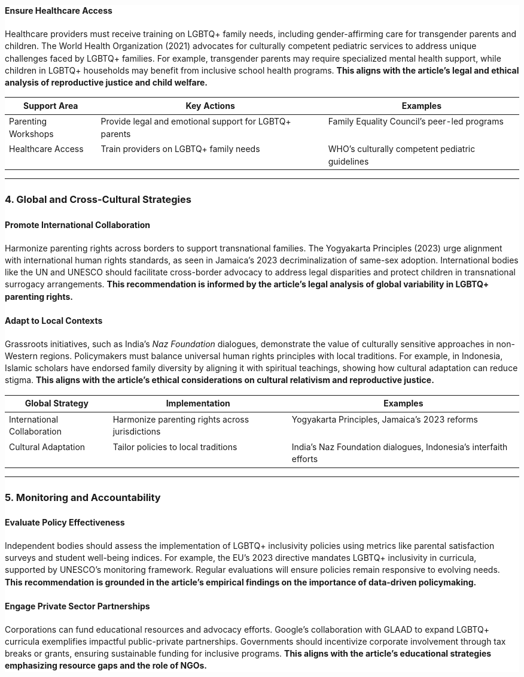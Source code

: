 #### **Ensure Healthcare Access**  
Healthcare providers must receive training on LGBTQ+ family needs, including gender-affirming care for transgender parents and children. The World Health Organization (2021) advocates for culturally competent pediatric services to address unique challenges faced by LGBTQ+ families. For example, transgender parents may require specialized mental health support, while children in LGBTQ+ households may benefit from inclusive school health programs. **This aligns with the article’s legal and ethical analysis of reproductive justice and child welfare.**

| **Support Area** | **Key Actions** | **Examples** |
|------------------|-----------------|--------------|
| Parenting Workshops | Provide legal and emotional support for LGBTQ+ parents | Family Equality Council’s peer-led programs |
| Healthcare Access | Train providers on LGBTQ+ family needs | WHO’s culturally competent pediatric guidelines |

---

### **4. Global and Cross-Cultural Strategies**

#### **Promote International Collaboration**  
Harmonize parenting rights across borders to support transnational families. The Yogyakarta Principles (2023) urge alignment with international human rights standards, as seen in Jamaica’s 2023 decriminalization of same-sex adoption. International bodies like the UN and UNESCO should facilitate cross-border advocacy to address legal disparities and protect children in transnational surrogacy arrangements. **This recommendation is informed by the article’s legal analysis of global variability in LGBTQ+ parenting rights.**

#### **Adapt to Local Contexts**  
Grassroots initiatives, such as India’s *Naz Foundation* dialogues, demonstrate the value of culturally sensitive approaches in non-Western regions. Policymakers must balance universal human rights principles with local traditions. For example, in Indonesia, Islamic scholars have endorsed family diversity by aligning it with spiritual teachings, showing how cultural adaptation can reduce stigma. **This aligns with the article’s ethical considerations on cultural relativism and reproductive justice.**

| **Global Strategy** | **Implementation** | **Examples** |
|---------------------|--------------------|--------------|
| International Collaboration | Harmonize parenting rights across jurisdictions | Yogyakarta Principles, Jamaica’s 2023 reforms |
| Cultural Adaptation | Tailor policies to local traditions | India’s Naz Foundation dialogues, Indonesia’s interfaith efforts |

---

### **5. Monitoring and Accountability**

#### **Evaluate Policy Effectiveness**  
Independent bodies should assess the implementation of LGBTQ+ inclusivity policies using metrics like parental satisfaction surveys and student well-being indices. For example, the EU’s 2023 directive mandates LGBTQ+ inclusivity in curricula, supported by UNESCO’s monitoring framework. Regular evaluations will ensure policies remain responsive to evolving needs. **This recommendation is grounded in the article’s empirical findings on the importance of data-driven policymaking.**

#### **Engage Private Sector Partnerships**  
Corporations can fund educational resources and advocacy efforts. Google’s collaboration with GLAAD to expand LGBTQ+ curricula exemplifies impactful public-private partnerships. Governments should incentivize corporate involvement through tax breaks or grants, ensuring sustainable funding for inclusive programs. **This aligns with the article’s educational strategies emphasizing resource gaps and the role of NGOs.**
